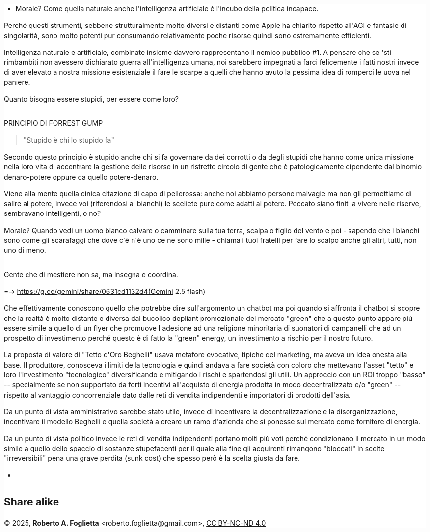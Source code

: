 - Morale? Come quella naturale anche l'intelligenza artificiale è l'incubo della politica incapace.

Perché questi strumenti, sebbene strutturalmente molto diversi e distanti come Apple ha chiarito rispetto all'AGI e fantasie di singolarità, sono molto potenti pur consumando relativamente poche risorse quindi sono estremamente efficienti.

Intelligenza naturale e artificiale, combinate insieme davvero rappresentano il nemico pubblico #1. A pensare che se 'sti rimbambiti non avessero dichiarato guerra all'intelligenza umana, noi sarebbero impegnati a farci felicemente i fatti nostri invece di aver elevato a nostra missione esistenziale il fare le scarpe a quelli che hanno avuto la pessima idea di romperci le uova nel paniere.

Quanto bisogna essere stupidi, per essere come loro?

---

PRINCIPIO DI FORREST GUMP

> "Stupido è chi lo stupido fa"

Secondo questo principio è stupido anche chi si fa governare da dei corrotti o da degli stupidi che hanno come unica missione nella loro vita di accentrare la gestione delle risorse in un ristretto circolo di gente che è patologicamente dipendente dal binomio denaro-potere oppure da quello potere-denaro.

Viene alla mente quella cinica citazione di capo di pellerossa: anche noi abbiamo persone malvagie ma non gli permettiamo di salire al potere, invece voi (riferendosi ai bianchi) le sceliete pure come adatti al potere. Peccato siano finiti a vivere nelle riserve, sembravano intelligenti, o no?

Morale? Quando vedi un uomo bianco calvare o camminare sulla tua terra, scalpalo figlio del vento e poi - sapendo che i bianchi sono come gli scarafaggi che dove c'è n'è uno ce ne sono mille - chiama i tuoi fratelli per fare lo scalpo anche gli altri, tutti, non uno di meno.


---


Gente che di mestiere non sa, ma insegna e coordina.

=-> https://g.co/gemini/share/0631cd1132d4(Gemini 2.5 flash)

Che effettivamente conoscono quello che potrebbe dire sull'argomento un chatbot ma poi quando si affronta il chatbot si scopre che la realtà è molto distante e diversa dal bucolico depliant promozionale del mercato "green" che a questo punto appare più essere simile a quello di un flyer che promuove l'adesione ad una religione minoritaria di suonatori di campanelli che ad un prospetto di investimento perché questo è di fatto la "green" energy, un investimento a rischio per il nostro futuro.

La proposta di valore di "Tetto d'Oro Beghelli" usava metafore evocative, tipiche del marketing, ma aveva un idea onesta alla base. Il produttore, conosceva i limiti della tecnologia e quindi andava a fare società con coloro che mettevano l'asset "tetto" e loro l'investimento "tecnologico" diversificando e mitigando i rischi e spartendosi gli utili. Un approccio con un ROI troppo "basso" -- specialmente se non supportato da forti incentivi all'acquisto di energia prodotta in modo decentralizzato e/o "green" -- rispetto al vantaggio concorrenziale dato dalle reti di vendita indipendenti e importatori di prodotti dell'asia.

Da un punto di vista amministrativo sarebbe stato utile, invece di incentivare la decentralizzazione e la disorganizzazione, incentivare il modello Beghelli e quella società a creare un ramo d'azienda che si ponesse sul mercato come fornitore di energia.

Da un punto di vista politico invece le reti di vendita indipendenti portano molti più voti perché condizionano il mercato in un modo simile a quello dello spaccio di sostanze stupefacenti per il quale alla fine gli acquirenti rimangono "bloccati" in scelte "irreversibili" pena una grave perdita (sunk cost) che spesso però è la scelta giusta da fare.

+

## Share alike

&copy; 2025, **Roberto A. Foglietta** &lt;roberto.foglietta<span>@</span>gmail.com&gt;, [CC BY-NC-ND 4.0](https://creativecommons.org/licenses/by-nc-nd/4.0/)

</div>
